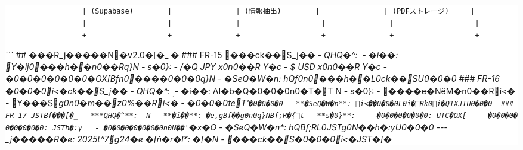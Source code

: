                       | (Supabase)        |               | (情報抽出)        |               | (PDFストレージ)     |
                      |                   |               |                   |               |                   |
                      +-------------------+               +-------------------+               +-------------------+
\`\`\`
 
 # #     ���R_j�����N�v 2 . 0 �[�_	�
 
 # # #   F R - 1 5   ���ck��S_j��
 -   * * *QHQ�^* * :   ؚ
 -   * * �i��* * :   Y�ij0���h��n0��Rq} N
 -   * * s�0}* * :   
     -   / �Q    J P Y   x0n0��R	Y�c
     -   \ $     U S D   x0n0��R	Y�c
     -   �0�0�0�0�0�0�OX[Bfn0����0�0�0q} N
 -   * * �SeQ�W�n* * :   hQf0n0���h��L0ck��SU0�0�0
 
 # # #   F R - 1 6   �0�0�0i<�ck��S_j��
 -   * * *QHQ�^* * :   ؚ
 -   * * �i��* * :   A I �b�Q�0�0�0n0�T�T
N
 -   * * s�0}* * : 
     -   ����e�NёM�n0��Ri<�
     -   Y���S_g0n0�m��z0 % ��Ri<�
     -   �0�0�0teT'`�0�0�0�0
 -   * * �SeQ�W�n* * :   i<��0�0�0L0i�Rk0i�Q1XJTU0�0�0
 
 # # #   F R - 1 7   J S T Bf���[�_
 -   * * *QHQ�^* * :   -N
 -   * * �i��* * :   �e,gBf��g0n0q} NBf;R�{t
 -   * * s�0}* * : 
     -   �0�0�0�0�0�0:   U T C �OX[
     -   �0�0�0�0�0�0�0�0:   J S T h�:y
     -   �0�0�0�0�0�0�0n0 N��'`�x�O
 -   * * �SeQ�W�n* * :   hQBf;RL0J S T g0 N��h�:yU0�0�0
 
 - - - 
 * * _j�����R�e* * :   2 0 2 5 t^7 g2 4 �e    
 * * �[ň�r�l* * :     �[�N  -   ���ck��S�0�0�0i<�J S T �[�_
 
 
